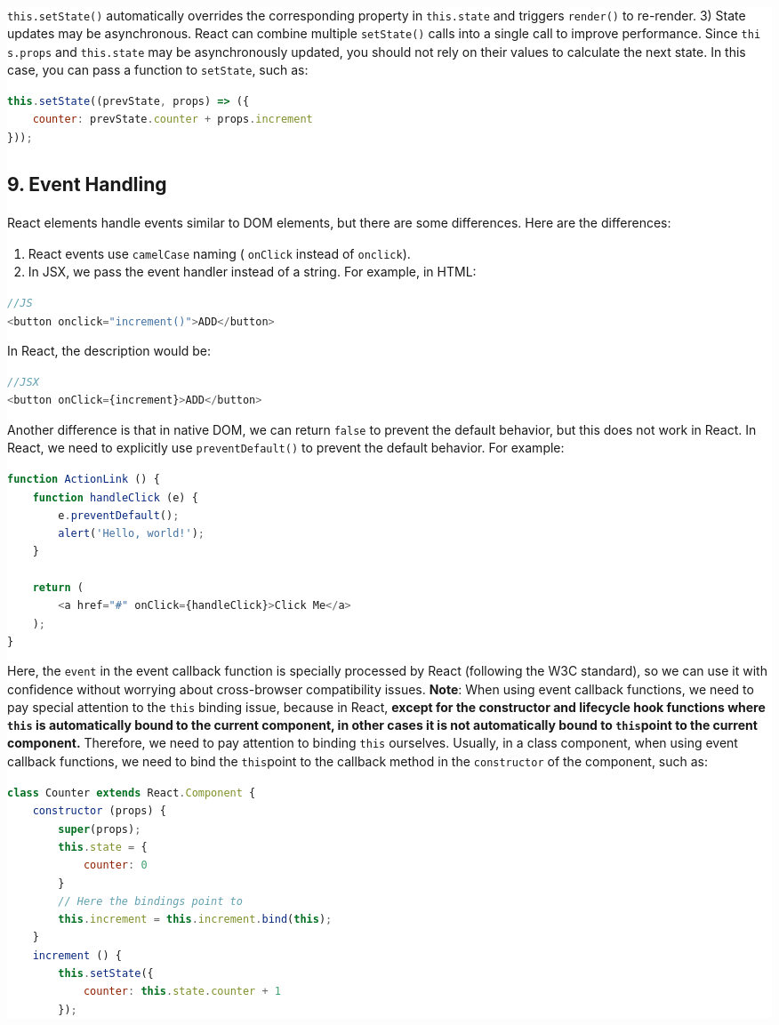 ```javascript
```
`this.setState()` automatically overrides the corresponding property in `this.state` and triggers `render()` to re-render. 3) State updates may be asynchronous. React can combine multiple `setState()` calls into a single call to improve performance. Since `this.props` and `this.state` may be asynchronously updated, you should not rely on their values to calculate the next state. In this case, you can pass a function to `setState`, such as:
```javascript
this.setState((prevState, props) => ({
    counter: prevState.counter + props.increment
}));
```


## 9. Event Handling

React elements handle events similar to DOM elements, but there are some differences. Here are the differences:
1. React events use `camelCase` naming ( `onClick` instead of `onclick`).
2. In JSX, we pass the event handler instead of a string. For example, in HTML:
```javascript
//JS
<button onclick="increment()">ADD</button>
```
In React, the description would be:
```javascript
//JSX
<button onClick={increment}>ADD</button>
```
Another difference is that in native DOM, we can return `false` to prevent the default behavior, but this does not work in React. In React, we need to explicitly use `preventDefault()` to prevent the default behavior. For example:
```javascript
function ActionLink () {
    function handleClick (e) {
        e.preventDefault();
        alert('Hello, world!');
    }

    return (
        <a href="#" onClick={handleClick}>Click Me</a>
    );
}
```
Here, the `event` in the event callback function is specially processed by React (following the W3C standard), so we can use it with confidence without worrying about cross-browser compatibility issues. **Note**: When using event callback functions, we need to pay special attention to the `this` binding issue, because in React, **except for the constructor and lifecycle hook functions where `this` is automatically bound to the current component, in other cases it is not automatically bound to `this`point to the current component.** Therefore, we need to pay attention to binding `this` ourselves. Usually, in a class component, when using event callback functions, we need to bind the `this`point to the callback method in the `constructor` of the component, such as:
```javascript
class Counter extends React.Component {
    constructor (props) {
        super(props);
        this.state = {
            counter: 0
        }
        // Here the bindings point to 
        this.increment = this.increment.bind(this);
    }
    increment () {
        this.setState({
            counter: this.state.counter + 1
        });
```